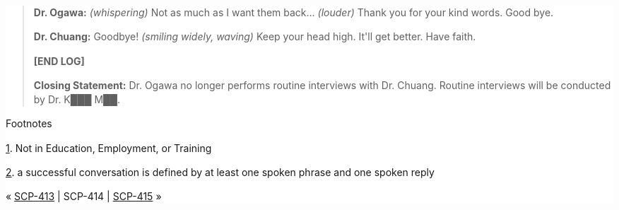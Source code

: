 > **Dr. Ogawa:** _(whispering)_ Not as much as I want them back… _(louder)_ Thank you for your kind words. Good bye.
> 
> **Dr. Chuang:** Goodbye! _(smiling widely, waving)_ Keep your head high. It'll get better. Have faith.
> 
> **\[END LOG\]**
> 
> **Closing Statement:** Dr. Ogawa no longer performs routine interviews with Dr. Chuang. Routine interviews will be conducted by Dr. K███ M██.

Footnotes

[1](javascript:;). Not in Education, Employment, or Training

[2](javascript:;). a successful conversation is defined by at least one spoken phrase and one spoken reply

« [SCP-413](/scp-413) | SCP-414 | [SCP-415](/scp-415) »